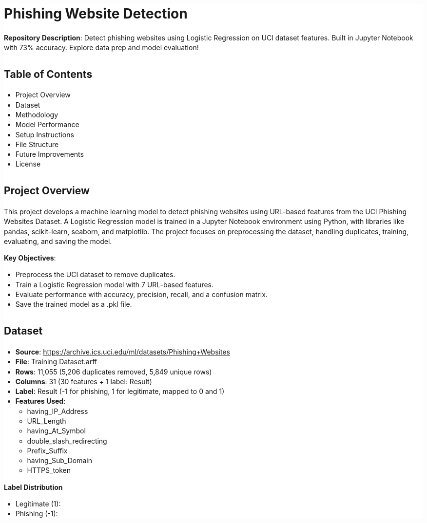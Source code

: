# **Phishing Website Detection**

**Repository Description**: Detect phishing websites using Logistic Regression on UCI dataset features. Built in Jupyter Notebook with 73% accuracy. Explore data prep and model evaluation!

## **Table of Contents**

- Project Overview
- Dataset
- Methodology
- Model Performance
- Setup Instructions
- File Structure
- Future Improvements
- License

## **Project Overview**

This project develops a machine learning model to detect phishing websites using URL-based features from the UCI Phishing Websites Dataset. A Logistic Regression model is trained in a Jupyter Notebook environment using Python, with libraries like pandas, scikit-learn, seaborn, and matplotlib. The project focuses on preprocessing the dataset, handling duplicates, training, evaluating, and saving the model.

**Key Objectives**:

- Preprocess the UCI dataset to remove duplicates.
- Train a Logistic Regression model with 7 URL-based features.
- Evaluate performance with accuracy, precision, recall, and a confusion matrix.
- Save the trained model as a .pkl file.

## **Dataset**

- **Source**: <https://archive.ics.uci.edu/ml/datasets/Phishing+Websites>
- **File**: Training Dataset.arff
- **Rows**: 11,055 (5,206 duplicates removed, 5,849 unique rows)
- **Columns**: 31 (30 features + 1 label: Result)
- **Label**: Result (-1 for phishing, 1 for legitimate, mapped to 0 and 1)
- **Features Used**:
  - having_IP_Address
  - URL_Length
  - having_At_Symbol
  - double_slash_redirecting
  - Prefix_Suffix
  - having_Sub_Domain
  - HTTPS_token

**Label Distribution**

- Legitimate (1):
- Phishing (-1):
